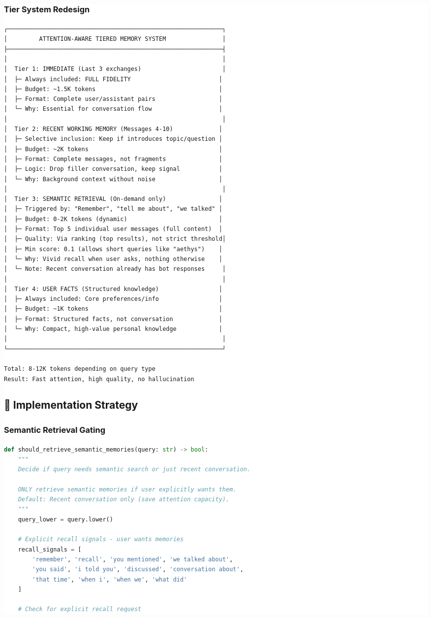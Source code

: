 ### **Tier System Redesign**

```
┌─────────────────────────────────────────────────────────────┐
│         ATTENTION-AWARE TIERED MEMORY SYSTEM                │
├─────────────────────────────────────────────────────────────┤
│                                                             │
│  Tier 1: IMMEDIATE (Last 3 exchanges)                       │
│  ├─ Always included: FULL FIDELITY                         │
│  ├─ Budget: ~1.5K tokens                                   │
│  ├─ Format: Complete user/assistant pairs                  │
│  └─ Why: Essential for conversation flow                   │
│                                                             │
│  Tier 2: RECENT WORKING MEMORY (Messages 4-10)             │
│  ├─ Selective inclusion: Keep if introduces topic/question │
│  ├─ Budget: ~2K tokens                                     │
│  ├─ Format: Complete messages, not fragments               │
│  ├─ Logic: Drop filler conversation, keep signal           │
│  └─ Why: Background context without noise                  │
│                                                             │
│  Tier 3: SEMANTIC RETRIEVAL (On-demand only)               │
│  ├─ Triggered by: "Remember", "tell me about", "we talked" │
│  ├─ Budget: 0-2K tokens (dynamic)                          │
│  ├─ Format: Top 5 individual user messages (full content)  │
│  ├─ Quality: Via ranking (top results), not strict threshold│
│  ├─ Min score: 0.1 (allows short queries like "aethys")    │
│  └─ Why: Vivid recall when user asks, nothing otherwise    │
│  └─ Note: Recent conversation already has bot responses     │
│                                                             │
│  Tier 4: USER FACTS (Structured knowledge)                 │
│  ├─ Always included: Core preferences/info                 │
│  ├─ Budget: ~1K tokens                                     │
│  ├─ Format: Structured facts, not conversation             │
│  └─ Why: Compact, high-value personal knowledge            │
│                                                             │
└─────────────────────────────────────────────────────────────┘

Total: 8-12K tokens depending on query type
Result: Fast attention, high quality, no hallucination
```

## 🔧 Implementation Strategy

### **Semantic Retrieval Gating**

```python
def should_retrieve_semantic_memories(query: str) -> bool:
    """
    Decide if query needs semantic search or just recent conversation.
    
    ONLY retrieve semantic memories if user explicitly wants them.
    Default: Recent conversation only (save attention capacity).
    """
    query_lower = query.lower()
    
    # Explicit recall signals - user wants memories
    recall_signals = [
        'remember', 'recall', 'you mentioned', 'we talked about',
        'you said', 'i told you', 'discussed', 'conversation about',
        'that time', 'when i', 'when we', 'what did'
    ]
    
    # Check for explicit recall request
```
